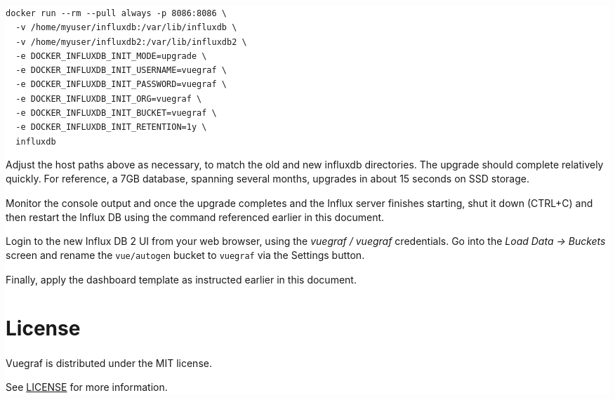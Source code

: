 ```
docker run --rm --pull always -p 8086:8086 \
  -v /home/myuser/influxdb:/var/lib/influxdb \
  -v /home/myuser/influxdb2:/var/lib/influxdb2 \
  -e DOCKER_INFLUXDB_INIT_MODE=upgrade \
  -e DOCKER_INFLUXDB_INIT_USERNAME=vuegraf \
  -e DOCKER_INFLUXDB_INIT_PASSWORD=vuegraf \
  -e DOCKER_INFLUXDB_INIT_ORG=vuegraf \
  -e DOCKER_INFLUXDB_INIT_BUCKET=vuegraf \
  -e DOCKER_INFLUXDB_INIT_RETENTION=1y \
  influxdb
```

Adjust the host paths above as necessary, to match the old and new influxdb directories. The upgrade should complete relatively quickly. For reference, a 7GB database, spanning several months, upgrades in about 15 seconds on SSD storage.

Monitor the console output and once the upgrade completes and the Influx server finishes starting, shut it down (CTRL+C) and then restart the Influx DB using the command referenced earlier in this document.

Login to the new Influx DB 2 UI from your web browser, using the _vuegraf / vuegraf_ credentials. Go into the _Load Data -> Buckets_ screen and rename the `vue/autogen` bucket to `vuegraf` via the Settings button.

Finally, apply the dashboard template as instructed earlier in this document.

# License

Vuegraf is distributed under the MIT license.

See [LICENSE](https://github.com/jertel/vuegraf/blob/master/LICENSE) for more information.
